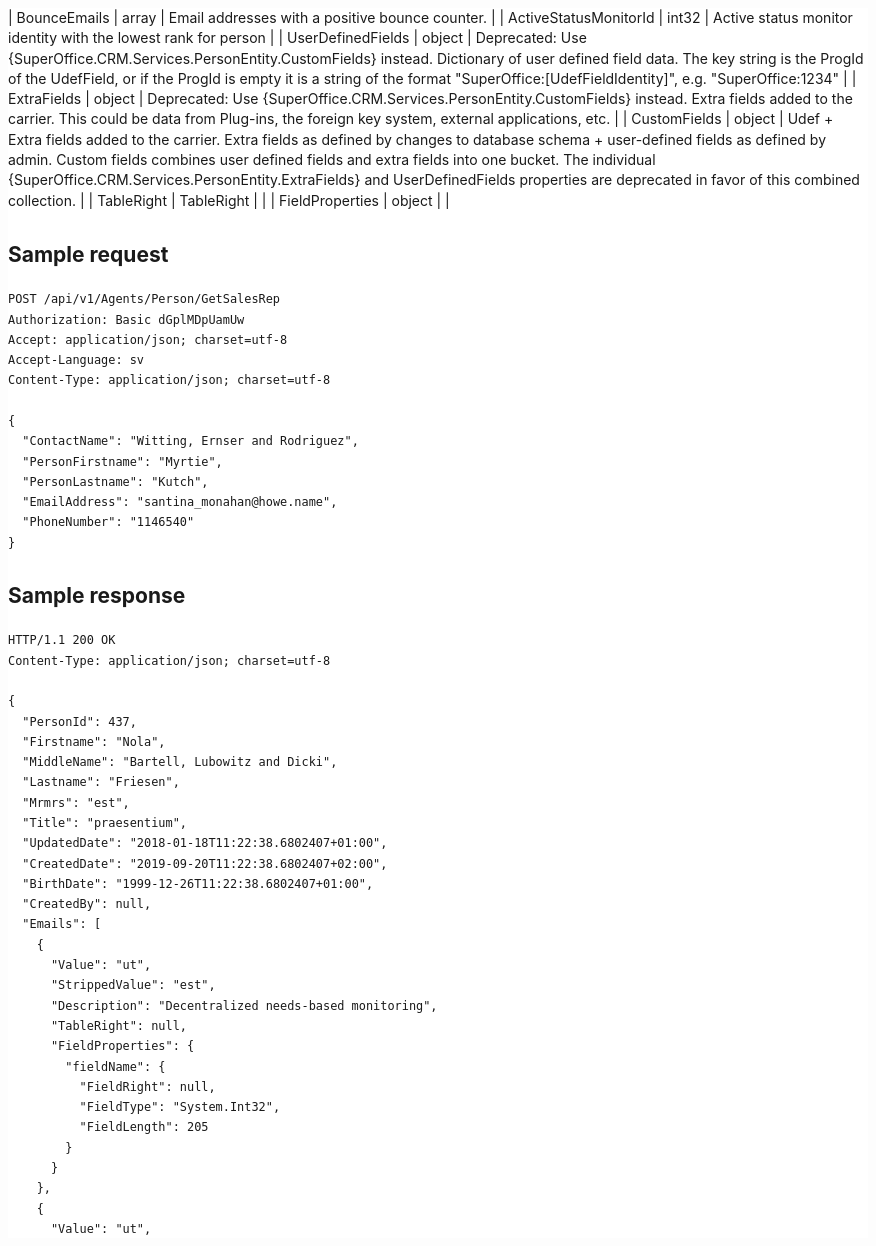 | BounceEmails | array | Email addresses with a positive bounce counter. |
| ActiveStatusMonitorId | int32 | Active status monitor identity with the lowest rank for person |
| UserDefinedFields | object | Deprecated: Use {SuperOffice.CRM.Services.PersonEntity.CustomFields} instead. Dictionary of user defined field data. The key string is the ProgId of the UdefField, or if the ProgId is empty it is a string of the format "SuperOffice:[UdefFieldIdentity]", e.g. "SuperOffice:1234" |
| ExtraFields | object | Deprecated: Use {SuperOffice.CRM.Services.PersonEntity.CustomFields} instead. Extra fields added to the carrier. This could be data from Plug-ins, the foreign key system, external applications, etc. |
| CustomFields | object | Udef + Extra fields added to the carrier. Extra fields as defined by changes to database schema + user-defined fields as defined by admin. Custom fields combines user defined fields and extra fields into one bucket.  The individual {SuperOffice.CRM.Services.PersonEntity.ExtraFields} and <see cref="P:SuperOffice.CRM.Services.PersonEntity.UserDefinedFields">UserDefinedFields</see> properties are deprecated in favor of this combined collection. |
| TableRight | TableRight |  |
| FieldProperties | object |  |

## Sample request

```http!
POST /api/v1/Agents/Person/GetSalesRep
Authorization: Basic dGplMDpUamUw
Accept: application/json; charset=utf-8
Accept-Language: sv
Content-Type: application/json; charset=utf-8

{
  "ContactName": "Witting, Ernser and Rodriguez",
  "PersonFirstname": "Myrtie",
  "PersonLastname": "Kutch",
  "EmailAddress": "santina_monahan@howe.name",
  "PhoneNumber": "1146540"
}
```

## Sample response

```http_
HTTP/1.1 200 OK
Content-Type: application/json; charset=utf-8

{
  "PersonId": 437,
  "Firstname": "Nola",
  "MiddleName": "Bartell, Lubowitz and Dicki",
  "Lastname": "Friesen",
  "Mrmrs": "est",
  "Title": "praesentium",
  "UpdatedDate": "2018-01-18T11:22:38.6802407+01:00",
  "CreatedDate": "2019-09-20T11:22:38.6802407+02:00",
  "BirthDate": "1999-12-26T11:22:38.6802407+01:00",
  "CreatedBy": null,
  "Emails": [
    {
      "Value": "ut",
      "StrippedValue": "est",
      "Description": "Decentralized needs-based monitoring",
      "TableRight": null,
      "FieldProperties": {
        "fieldName": {
          "FieldRight": null,
          "FieldType": "System.Int32",
          "FieldLength": 205
        }
      }
    },
    {
      "Value": "ut",
```
